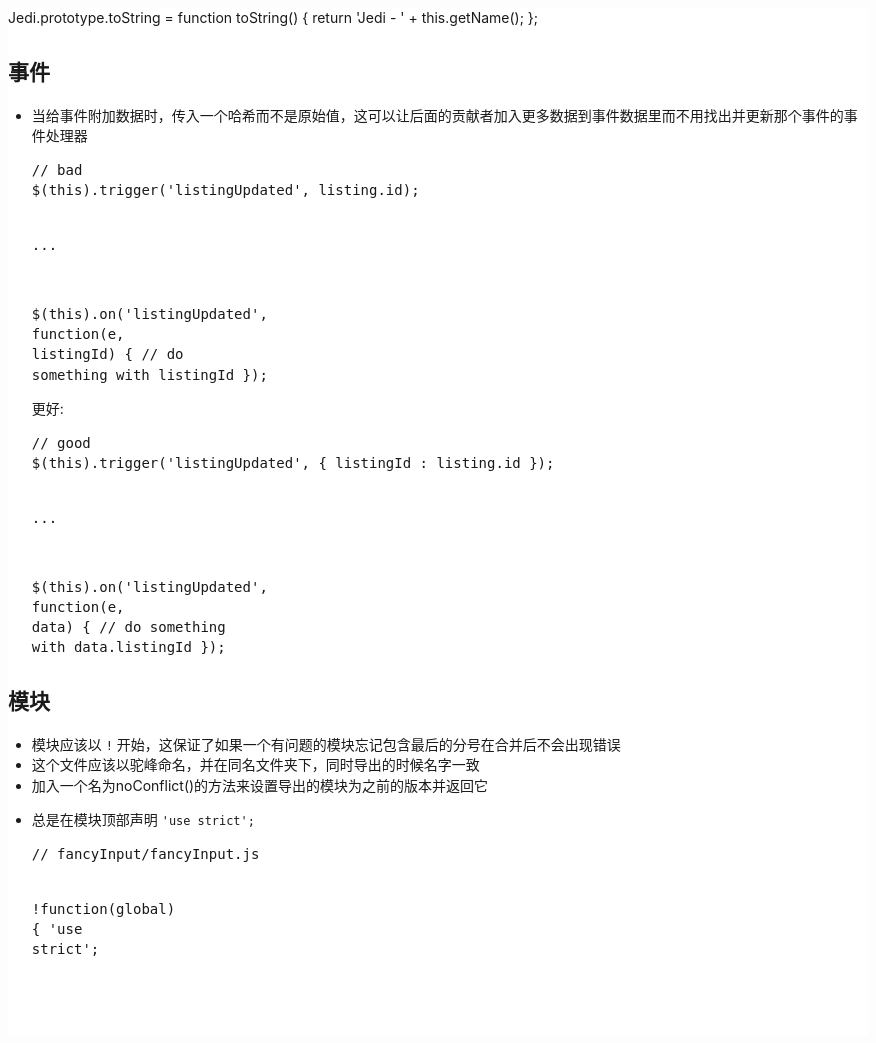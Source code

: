 <span class="pl-c1">Jedi</span>.<span class="pl-c1">prototype</span>.<span class="pl-en">toString</span> <span class="pl-k">=</span> <span class="pl-k">function</span> <span class="pl-en">toString</span>() {
  <span class="pl-k">return</span> <span class="pl-s"><span class="pl-pds">'</span>Jedi - <span class="pl-pds">'</span></span> <span class="pl-k">+</span> <span class="pl-v">this</span>.getName();
};</pre></div>
</li>
</ul>

<h2><a id="user-content-事件" class="anchor" href="#事件" aria-hidden="true"><span class="octicon octicon-link"></span></a><a name="user-content-events">事件</a></h2>

<ul>
<li><p>当给事件附加数据时，传入一个哈希而不是原始值，这可以让后面的贡献者加入更多数据到事件数据里而不用找出并更新那个事件的事件处理器</p>

<div class="highlight highlight-source-js"><pre><span class="pl-c">// bad</span>
$(<span class="pl-v">this</span>).trigger(<span class="pl-s"><span class="pl-pds">'</span>listingUpdated<span class="pl-pds">'</span></span>, listing.<span class="pl-c1">id</span>);

...

$(<span class="pl-v">this</span>).on(<span class="pl-s"><span class="pl-pds">'</span>listingUpdated<span class="pl-pds">'</span></span>, <span class="pl-k">function</span>(<span class="pl-smi">e</span>, <span class="pl-smi">listingId</span>) {
  <span class="pl-c">// do something with listingId</span>
});</pre></div>

<p>更好:</p>

<div class="highlight highlight-source-js"><pre><span class="pl-c">// good</span>
$(<span class="pl-v">this</span>).trigger(<span class="pl-s"><span class="pl-pds">'</span>listingUpdated<span class="pl-pds">'</span></span>, { listingId <span class="pl-k">:</span> listing.<span class="pl-c1">id</span> });

...

$(<span class="pl-v">this</span>).on(<span class="pl-s"><span class="pl-pds">'</span>listingUpdated<span class="pl-pds">'</span></span>, <span class="pl-k">function</span>(<span class="pl-smi">e</span>, <span class="pl-smi">data</span>) {
  <span class="pl-c">// do something with data.listingId</span>
});</pre></div>
</li>
</ul>

<h2><a id="user-content-模块" class="anchor" href="#模块" aria-hidden="true"><span class="octicon octicon-link"></span></a><a name="user-content-modules">模块</a></h2>

<ul>
<li>模块应该以 <code>!</code> 开始，这保证了如果一个有问题的模块忘记包含最后的分号在合并后不会出现错误</li>
<li>这个文件应该以驼峰命名，并在同名文件夹下，同时导出的时候名字一致</li>
<li>加入一个名为noConflict()的方法来设置导出的模块为之前的版本并返回它</li>
<li><p>总是在模块顶部声明 <code>'use strict';</code></p>

<div class="highlight highlight-source-js"><pre><span class="pl-c">// fancyInput/fancyInput.js</span>

<span class="pl-k">!</span><span class="pl-k">function</span>(<span class="pl-smi">global</span>) {
  <span class="pl-s"><span class="pl-pds">'</span>use strict<span class="pl-pds">'</span></span>;
